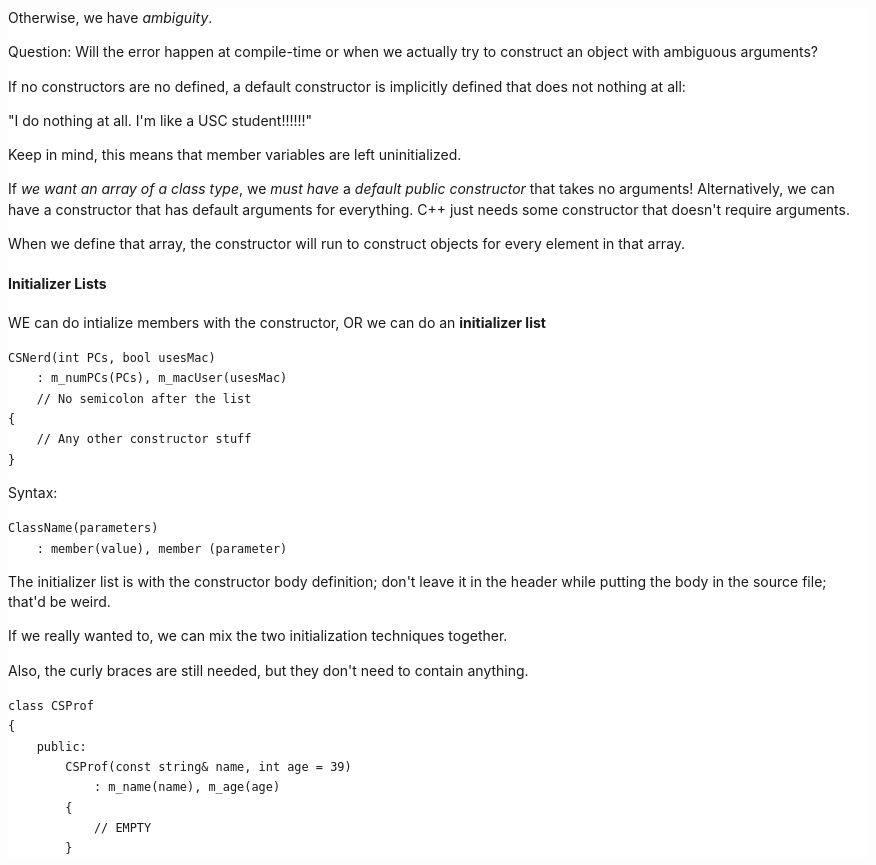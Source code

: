 Otherwise, we have *ambiguity*. 

Question: Will the error happen at compile-time or when
we actually try to construct an object with ambiguous arguments?

If no constructors are no defined, a default constructor
is implicitly defined that does not nothing at all:

"I do nothing at all. I'm like a USC student!!!!!!"

Keep in mind, this means that member variables are left
uninitialized. 

If *we want an array of a class type*, we *must have* a
*default public constructor* that takes no arguments!
Alternatively, we can have a constructor that has
default arguments for everything. C++ just needs some
constructor that doesn't require arguments.

When we define that array, the constructor will run 
to construct objects for every element in that array. 


#### Initializer Lists

WE can do intialize members with the constructor,
OR we can do an **initializer list**

    CSNerd(int PCs, bool usesMac)
        : m_numPCs(PCs), m_macUser(usesMac)
        // No semicolon after the list
    {
        // Any other constructor stuff
    }

Syntax: 

    ClassName(parameters)
        : member(value), member (parameter)

The initializer list is with the constructor
body definition; don't leave it in the header
while putting the body in the source file; that'd
be weird. 

If we really wanted to, we can mix the two
initialization techniques together. 

Also, the curly braces are still needed, but
they don't need to contain anything. 

    class CSProf
    {
        public: 
            CSProf(const string& name, int age = 39)
                : m_name(name), m_age(age)
            {
                // EMPTY
            }
            
